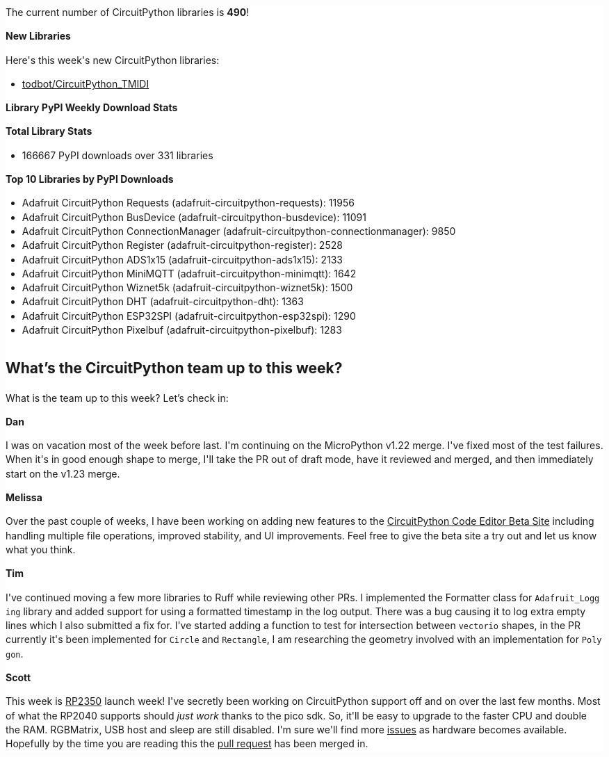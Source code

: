 The current number of CircuitPython libraries is **490**!

**New Libraries**

Here's this week's new CircuitPython libraries:

  * [todbot/CircuitPython_TMIDI](https://github.com/todbot/CircuitPython_TMIDI)

**Library PyPI Weekly Download Stats**

**Total Library Stats**
  * 166667 PyPI downloads over 331 libraries

**Top 10 Libraries by PyPI Downloads**
  * Adafruit CircuitPython Requests (adafruit-circuitpython-requests): 11956
  * Adafruit CircuitPython BusDevice (adafruit-circuitpython-busdevice): 11091
  * Adafruit CircuitPython ConnectionManager (adafruit-circuitpython-connectionmanager): 9850
  * Adafruit CircuitPython Register (adafruit-circuitpython-register): 2528
  * Adafruit CircuitPython ADS1x15 (adafruit-circuitpython-ads1x15): 2133
  * Adafruit CircuitPython MiniMQTT (adafruit-circuitpython-minimqtt): 1642
  * Adafruit CircuitPython Wiznet5k (adafruit-circuitpython-wiznet5k): 1500
  * Adafruit CircuitPython DHT (adafruit-circuitpython-dht): 1363
  * Adafruit CircuitPython ESP32SPI (adafruit-circuitpython-esp32spi): 1290
  * Adafruit CircuitPython Pixelbuf (adafruit-circuitpython-pixelbuf): 1283

## What’s the CircuitPython team up to this week?

What is the team up to this week? Let’s check in:

**Dan**

I was on vacation most of the week before last. I'm continuing on the MicroPython v1.22 merge. I've fixed most of the test failures. When it's in good enough shape to merge, I'll take the PR out of draft mode, have it reviewed and merged, and then immediately start on the v1.23 merge.

**Melissa**

Over the past couple of weeks, I have been working on adding new features to the [CircuitPython Code Editor Beta Site](https://code-beta.circuitpython.org/) including handling multiple file operations, improved stability, and UI improvements. Feel free to give the beta site a try out and let us know what you think.

**Tim**

I've continued moving a few more libraries to Ruff while reviewing other PRs. I implemented the Formatter class for `Adafruit_Logging` library and added support for using a formatted timestamp in the log output. There was a bug causing it to log extra empty lines which I also submitted a fix for. I've started adding a function to test for intersection between `vectorio` shapes, in the PR currently it's been implemented for `Circle` and `Rectangle`, I am researching the geometry involved with an implementation for `Polygon`.

**Scott**

This week is [RP2350](https://www.raspberrypi.com/products/rp2350/) launch week! I've secretly been working on CircuitPython support off and on over the last few months. Most of what the RP2040 supports should *just work* thanks to the pico sdk. So, it'll be easy to upgrade to the faster CPU and double the RAM. RGBMatrix, USB host and sleep are still disabled. I'm sure we'll find more [issues](https://github.com/adafruit/circuitpython/issues?q=is%3Aissue+is%3Aopen+label%3Arp235x) as hardware becomes available. Hopefully by the time you are reading this the [pull request](https://github.com/adafruit/circuitpython/pull/9490) has been merged in.
